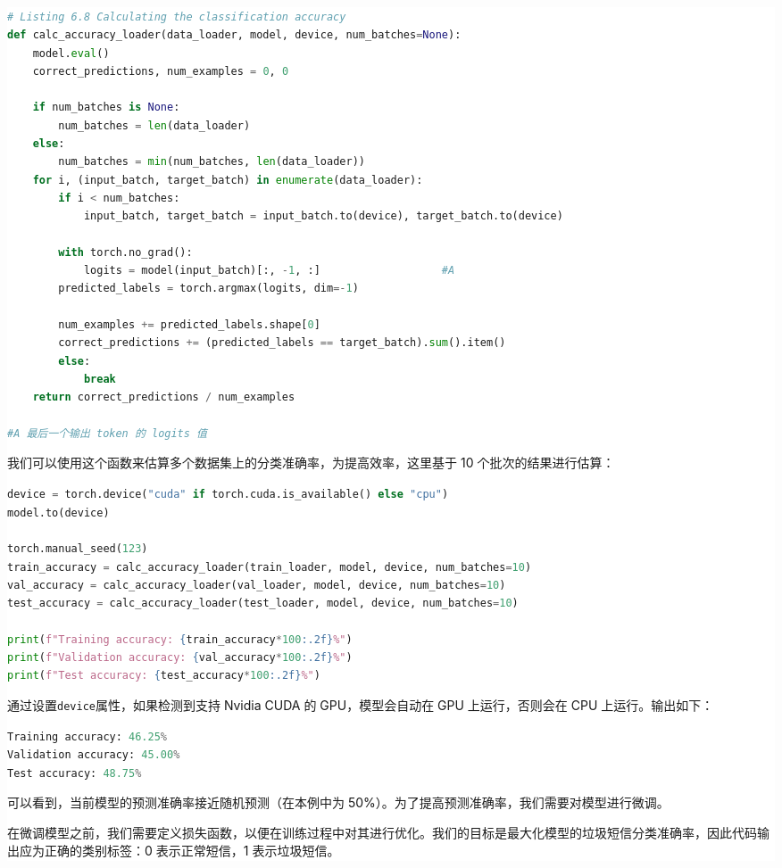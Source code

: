 ```python
# Listing 6.8 Calculating the classification accuracy
def calc_accuracy_loader(data_loader, model, device, num_batches=None):
    model.eval()
    correct_predictions, num_examples = 0, 0

    if num_batches is None:
        num_batches = len(data_loader)
    else:
        num_batches = min(num_batches, len(data_loader))
    for i, (input_batch, target_batch) in enumerate(data_loader):
        if i < num_batches:
            input_batch, target_batch = input_batch.to(device), target_batch.to(device)

        with torch.no_grad():
            logits = model(input_batch)[:, -1, :]                   #A
        predicted_labels = torch.argmax(logits, dim=-1)

        num_examples += predicted_labels.shape[0]
        correct_predictions += (predicted_labels == target_batch).sum().item()
        else:
            break
    return correct_predictions / num_examples

#A 最后一个输出 token 的 logits 值
```

我们可以使用这个函数来估算多个数据集上的分类准确率，为提高效率，这里基于 10 个批次的结果进行估算：

```python
device = torch.device("cuda" if torch.cuda.is_available() else "cpu")
model.to(device)

torch.manual_seed(123)
train_accuracy = calc_accuracy_loader(train_loader, model, device, num_batches=10)
val_accuracy = calc_accuracy_loader(val_loader, model, device, num_batches=10)
test_accuracy = calc_accuracy_loader(test_loader, model, device, num_batches=10)

print(f"Training accuracy: {train_accuracy*100:.2f}%")
print(f"Validation accuracy: {val_accuracy*100:.2f}%")
print(f"Test accuracy: {test_accuracy*100:.2f}%")
```

通过设置`device`属性，如果检测到支持 Nvidia CUDA 的 GPU，模型会自动在 GPU 上运行，否则会在 CPU 上运行。输出如下：

```python
Training accuracy: 46.25%
Validation accuracy: 45.00%
Test accuracy: 48.75%
```

可以看到，当前模型的预测准确率接近随机预测（在本例中为 50%）。为了提高预测准确率，我们需要对模型进行微调。

在微调模型之前，我们需要定义损失函数，以便在训练过程中对其进行优化。我们的目标是最大化模型的垃圾短信分类准确率，因此代码输出应为正确的类别标签：0 表示正常短信，1 表示垃圾短信。
